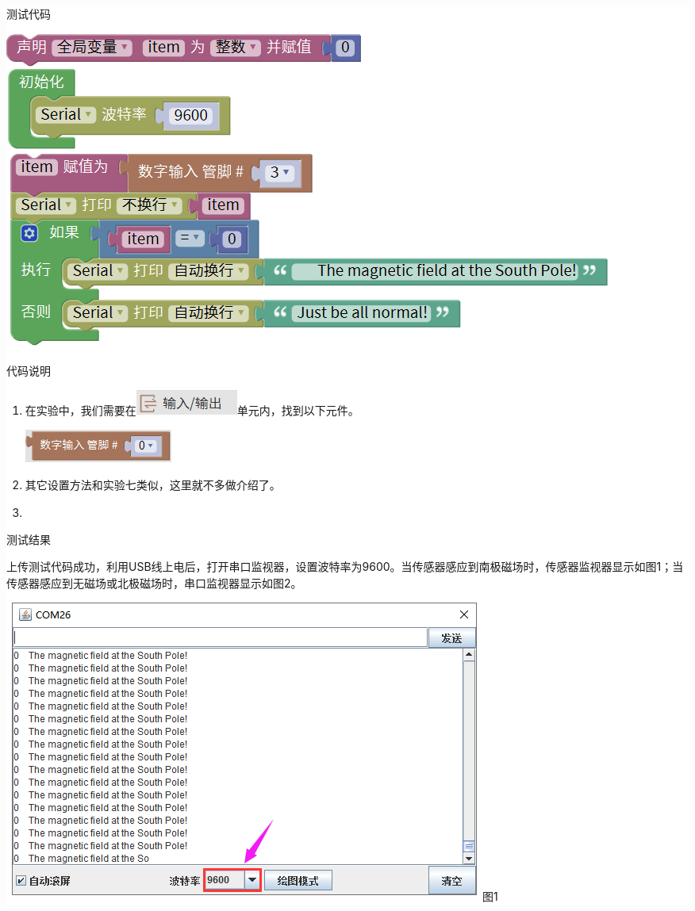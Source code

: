 测试代码

![](media/59488c8003bf862ac6e6305185de6f6f.png)

代码说明

1.  在实验中，我们需要在![](media/fc8a10109a7f1a5ec50890c28d272278.png)单元内，找到以下元件。

    ![](media/dce56325b80d9ad4dddd5f9c9fa08d51.png)

2.  其它设置方法和实验七类似，这里就不多做介绍了。

3.  

测试结果

上传测试代码成功，利用USB线上电后，打开串口监视器，设置波特率为9600。当传感器感应到南极磁场时，传感器监视器显示如图1；当传感器感应到无磁场或北极磁场时，串口监视器显示如图2。

![](media/3947e23ccdd6cf0bcbd7592cd005d701.png)图1
